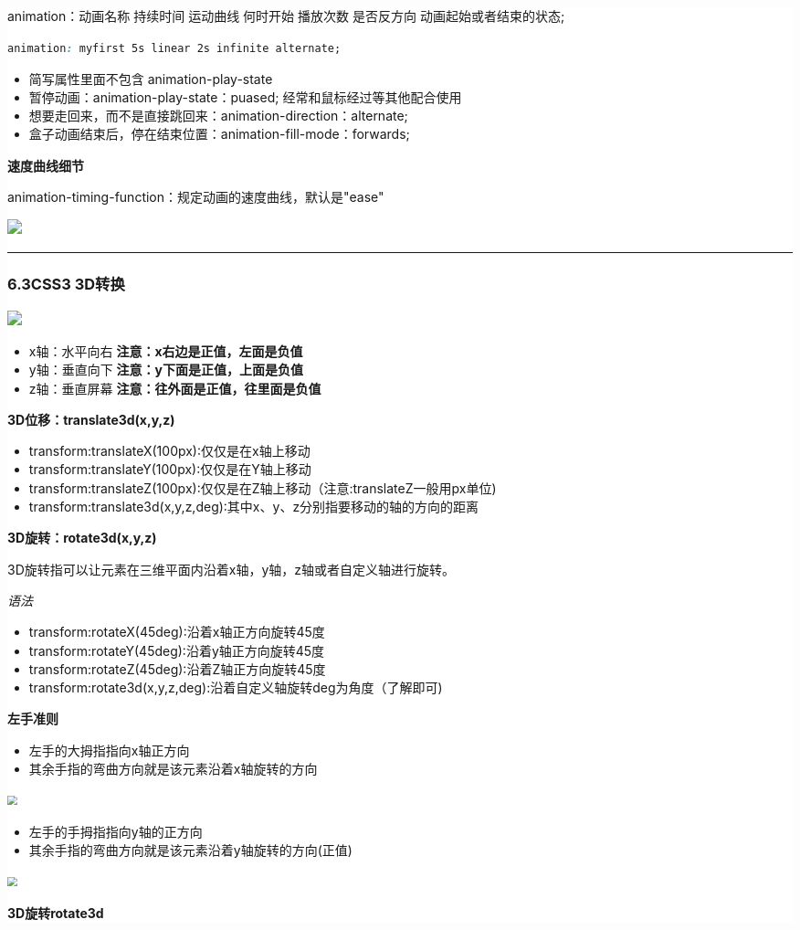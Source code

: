 animation：动画名称 持续时间 运动曲线 何时开始 播放次数 是否反方向 动画起始或者结束的状态;

```css
animation: myfirst 5s linear 2s infinite alternate;
```

* 简写属性里面不包含 animation-play-state
* 暂停动画：animation-play-state：puased; 经常和鼠标经过等其他配合使用
* 想要走回来，而不是直接跳回来：animation-direction：alternate;
* 盒子动画结束后，停在结束位置：animation-fill-mode：forwards;

**速度曲线细节**

animation-timing-function：规定动画的速度曲线，默认是"ease"

![](https://tonkyshan.cn/img/20220618095947.png)

---

### 6.3CSS3 3D转换

![](https://tonkyshan.cn/img/20220618100015.png)

* x轴：水平向右          **注意：x右边是正值，左面是负值**
* y轴：垂直向下          **注意：y下面是正值，上面是负值**
* z轴：垂直屏幕          **注意：往外面是正值，往里面是负值**

**3D位移：translate3d(x,y,z)**

* transform:translateX(100px)∶仅仅是在x轴上移动
* transform:translateY(100px)∶仅仅是在Y轴上移动
* transform:translateZ(100px):仅仅是在Z轴上移动（注意:translateZ一般用px单位)
* transform:translate3d(x,y,z,deg)∶其中x、y、z分别指要移动的轴的方向的距离

**3D旋转：rotate3d(x,y,z)**

3D旋转指可以让元素在三维平面内沿着x轴，y轴，z轴或者自定义轴进行旋转。

*语法*

* transform:rotateX(45deg):沿着x轴正方向旋转45度
* transform:rotateY(45deg):沿着y轴正方向旋转45度
* transform:rotateZ(45deg):沿着Z轴正方向旋转45度
* transform:rotate3d(x,y,z,deg):沿着自定义轴旋转deg为角度（了解即可)

**左手准则**

* 左手的大拇指指向x轴正方向
* 其余手指的弯曲方向就是该元素沿着x轴旋转的方向

<img src="https://tonkyshan.cn/img/20220618100117.png" style="zoom:67%;" />

* 左手的手拇指指向y轴的正方向
* 其余手指的弯曲方向就是该元素沿着y轴旋转的方向(正值)

<img src="https://tonkyshan.cn/img/20220618100145.png" style="zoom:67%;" />

**3D旋转rotate3d**
